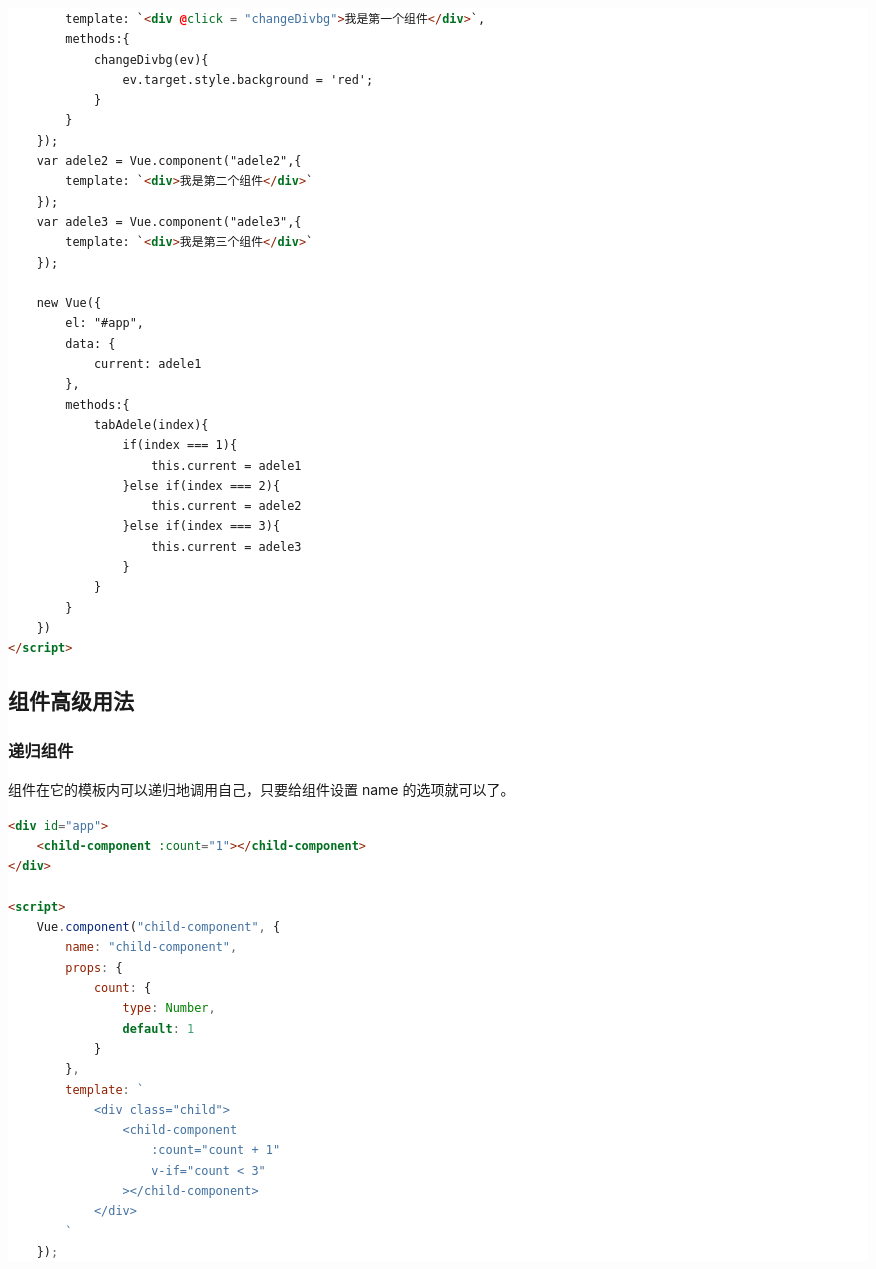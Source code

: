 ```html
        template: `<div @click = "changeDivbg">我是第一个组件</div>`,
        methods:{
            changeDivbg(ev){
                ev.target.style.background = 'red';
            }
        }
    });
    var adele2 = Vue.component("adele2",{
        template: `<div>我是第二个组件</div>`
    });
    var adele3 = Vue.component("adele3",{
        template: `<div>我是第三个组件</div>`
    });

    new Vue({
        el: "#app",
        data: {
            current: adele1
        },
        methods:{
            tabAdele(index){
                if(index === 1){
                    this.current = adele1
                }else if(index === 2){
                    this.current = adele2
                }else if(index === 3){
                    this.current = adele3
                }
            }
        }
    })
</script>
```

## 组件高级用法

### 递归组件

组件在它的模板内可以递归地调用自己，只要给组件设置 name 的选项就可以了。

```html
<div id="app">
    <child-component :count="1"></child-component>
</div>

<script>
    Vue.component("child-component", {
        name: "child-component",
        props: {
            count: {
                type: Number,
                default: 1
            }
        },
        template: `
            <div class="child">
                <child-component
                    :count="count + 1"
                    v-if="count < 3"
                ></child-component>
            </div>
        `
    });
```